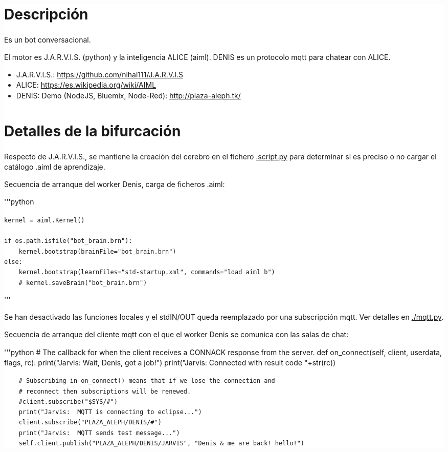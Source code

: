 Descripción
=============
Es un bot conversacional.

El motor es J.A.R.V.I.S. (python) y la inteligencia ALICE (aiml). DENIS es un protocolo mqtt para chatear con ALICE.

- J.A.R.V.I.S.: https://github.com/nihal111/J.A.R.V.I.S
- ALICE: https://es.wikipedia.org/wiki/AIML
- DENIS: Demo (NodeJS, Bluemix, Node-Red): http://plaza-aleph.tk/

Detalles de la bifurcación
======================

Respecto de J.A.R.V.I.S., se mantiene la creación del cerebro en el fichero [.script.py](.script.py) para determinar
si es preciso o no cargar el catálogo .aiml de aprendizaje.

Secuencia de arranque del worker Denis, carga de ficheros .aiml:

'''python 

	kernel = aiml.Kernel()

    if os.path.isfile("bot_brain.brn"):
        kernel.bootstrap(brainFile="bot_brain.brn")
    else:
        kernel.bootstrap(learnFiles="std-startup.xml", commands="load aiml b")
        # kernel.saveBrain("bot_brain.brn")
'''

Se han desactivado las funciones locales y el stdIN/OUT queda reemplazado por una subscripción mqtt. Ver detalles
en [./mqtt.py](./mqtt.py).

Secuencia de arranque del cliente mqtt con el que el worker Denis se comunica con las salas de chat:

'''python
	# The callback for when the client receives a CONNACK response from the server.
	def on_connect(self, client, userdata, flags, rc):
		print("Jarvis: Wait, Denis, got a job!")
		print("Jarvis: Connected with result code "+str(rc))

		# Subscribing in on_connect() means that if we lose the connection and
		# reconnect then subscriptions will be renewed.
		#client.subscribe("$SYS/#")
		print("Jarvis:  MQTT is connecting to eclipse...")
		client.subscribe("PLAZA_ALEPH/DENIS/#")
		print("Jarvis:  MQTT sends test message...")
		self.client.publish("PLAZA_ALEPH/DENIS/JARVIS", "Denis & me are back! hello!")		
